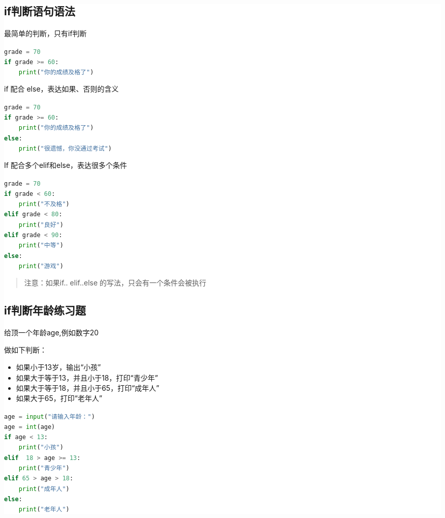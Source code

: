 

## if判断语句语法

最简单的判断，只有if判断

```py
grade = 70
if grade >= 60:
	print("你的成绩及格了")
```

if 配合 else，表达如果、否则的含义

```py
grade = 70
if grade >= 60:
    print("你的成绩及格了")
else:
    print("很遗憾，你没通过考试")
```

If 配合多个elif和else，表达很多个条件

```py
grade = 70
if grade < 60:
    print("不及格")
elif grade < 80:
    print("良好")
elif grade < 90:
    print("中等")
else:
    print("游戏")
```

> 注意：如果if.. elif..else 的写法，只会有一个条件会被执行

## if判断年龄练习题

给顶一个年龄age,例如数字20

做如下判断：

- 如果小于13岁，输出“小孩”
- 如果大于等于13，并且小于18，打印“青少年”
- 如果大于等于18，并且小于65，打印“成年人”
- 如果大于65，打印“老年人”

```py
age = input("请输入年龄：")
age = int(age)
if age < 13:
    print("小孩")
elif  18 > age >= 13:
    print("青少年")
elif 65 > age > 18:
    print("成年人")
else:
    print("老年人")
```
